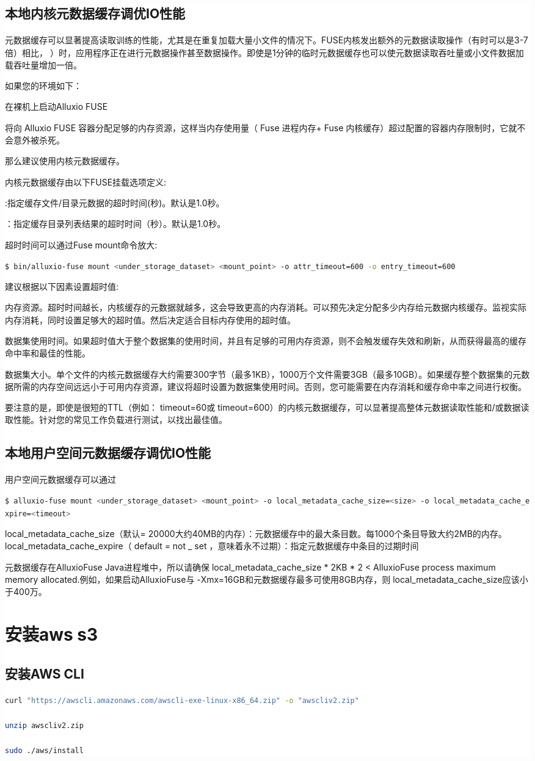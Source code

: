 ## 本地内核元数据缓存调优IO性能

元数据缓存可以显著提高读取训练的性能，尤其是在重复加载大量小文件的情况下。FUSE内核发出额外的元数据读取操作（有时可以是3-7倍）相比， ）时，应用程序正在进行元数据操作甚至数据操作。即使是1分钟的临时元数据缓存也可以使元数据读取吞吐量或小文件数据加载吞吐量增加一倍。

如果您的环境如下：

在裸机上启动Alluxio FUSE

将向 Alluxio FUSE 容器分配足够的内存资源，这样当内存使用量（ Fuse 进程内存+ Fuse 内核缓存）超过配置的容器内存限制时，它就不会意外被杀死。

那么建议使用内核元数据缓存。

内核元数据缓存由以下FUSE挂载选项定义:

:指定缓存文件/目录元数据的超时时间(秒)。默认是1.0秒。

：指定缓存目录列表结果的超时时间（秒）。默认是1.0秒。

超时时间可以通过Fuse mount命令放大:

```bash
$ bin/alluxio-fuse mount <under_storage_dataset> <mount_point> -o attr_timeout=600 -o entry_timeout=600
```
建议根据以下因素设置超时值:

内存资源。超时时间越长，内核缓存的元数据就越多，这会导致更高的内存消耗。可以预先决定分配多少内存给元数据内核缓存。监视实际内存消耗，同时设置足够大的超时值。然后决定适合目标内存使用的超时值。

数据集使用时间。如果超时值大于整个数据集的使用时间，并且有足够的可用内存资源，则不会触发缓存失效和刷新，从而获得最高的缓存命中率和最佳的性能。

数据集大小。单个文件的内核元数据缓存大约需要300字节（最多1KB），1000万个文件需要3GB（最多10GB）。如果缓存整个数据集的元数据所需的内存空间远远小于可用内存资源，建议将超时设置为数据集使用时间。否则，您可能需要在内存消耗和缓存命中率之间进行权衡。

要注意的是，即使是很短的TTL（例如： timeout=60或 timeout=600）的内核元数据缓存，可以显著提高整体元数据读取性能和/或数据读取性能。针对您的常见工作负载进行测试，以找出最佳值。

## 本地用户空间元数据缓存调优IO性能

用户空间元数据缓存可以通过

```bash
$ alluxio-fuse mount <under_storage_dataset> <mount_point> -o local_metadata_cache_size=<size> -o local_metadata_cache_expire=<timeout>
```

local_metadata_cache_size（默认= 20000大约40MB的内存）：元数据缓存中的最大条目数。每1000个条目导致大约2MB的内存。 local_metadata_cache_expire（ default = not _ set ，意味着永不过期）：指定元数据缓存中条目的过期时间

元数据缓存在AlluxioFuse Java进程堆中，所以请确保 local_metadata_cache_size * 2KB * 2 < AlluxioFuse process maximum memory allocated.例如，如果启动AlluxioFuse与 -Xmx=16GB和元数据缓存最多可使用8GB内存，则 local_metadata_cache_size应该小于400万。

# 安装aws s3

## 安装AWS CLI

```bash
curl "https://awscli.amazonaws.com/awscli-exe-linux-x86_64.zip" -o "awscliv2.zip"

unzip awscliv2.zip

sudo ./aws/install
```
